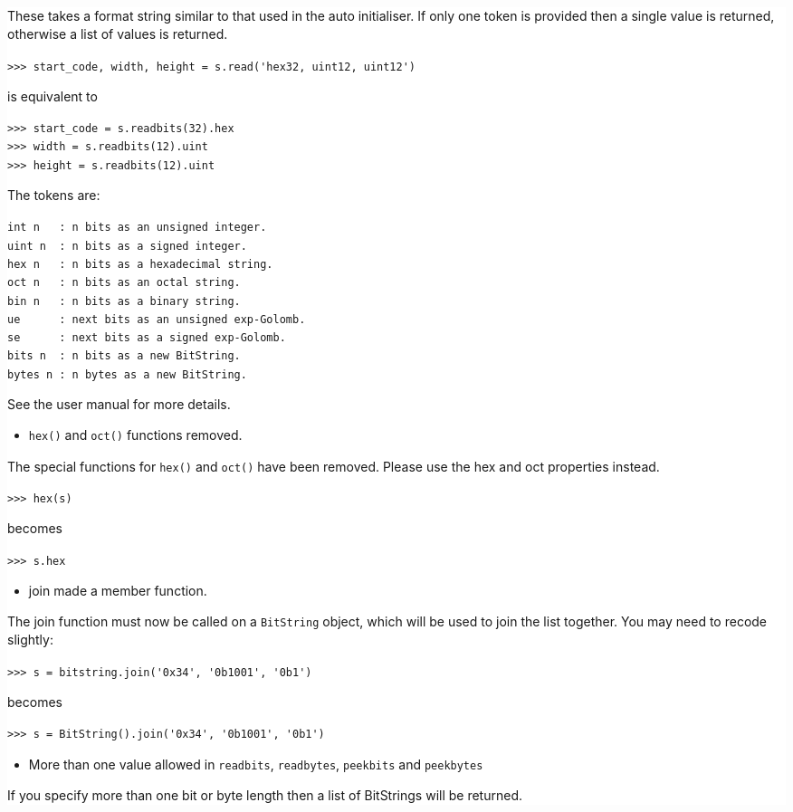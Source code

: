 These takes a format string similar to that used in the auto initialiser.
If only one token is provided then a single value is returned, otherwise a
list of values is returned.

```pycon
>>> start_code, width, height = s.read('hex32, uint12, uint12')
```
is equivalent to

```pycon
>>> start_code = s.readbits(32).hex
>>> width = s.readbits(12).uint
>>> height = s.readbits(12).uint
```
The tokens are:

```
int n   : n bits as an unsigned integer.
uint n  : n bits as a signed integer.
hex n   : n bits as a hexadecimal string.
oct n   : n bits as an octal string.
bin n   : n bits as a binary string.
ue      : next bits as an unsigned exp-Golomb.
se      : next bits as a signed exp-Golomb.
bits n  : n bits as a new BitString.
bytes n : n bytes as a new BitString.
```
See the user manual for more details.

* `hex()` and `oct()` functions removed.

The special functions for `hex()` and `oct()` have been removed. Please use the
hex and oct properties instead.

```pycon
>>> hex(s)
```
becomes

```pycon
>>> s.hex
```
* join made a member function.

The join function must now be called on a `BitString` object, which will be
used to join the list together. You may need to recode slightly:

```pycon
>>> s = bitstring.join('0x34', '0b1001', '0b1')
```
becomes

```pycon
>>> s = BitString().join('0x34', '0b1001', '0b1')
```
* More than one value allowed in `readbits`, `readbytes`, `peekbits` and `peekbytes`

If you specify more than one bit or byte length then a list of BitStrings will
be returned.
